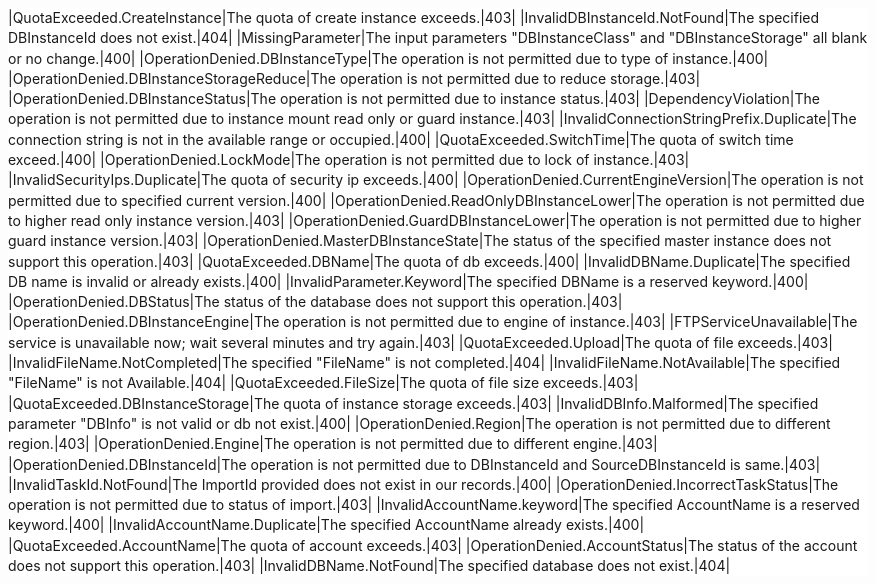 |QuotaExceeded.CreateInstance|The quota of create instance exceeds.|403|
|InvalidDBInstanceId.NotFound|The specified DBInstanceId does not exist.|404|
|MissingParameter|The input parameters "DBInstanceClass" and "DBInstanceStorage" all blank or no change.|400|
|OperationDenied.DBInstanceType|The operation is not permitted due to type of instance.|400|
|OperationDenied.DBInstanceStorageReduce|The operation is not permitted due to reduce storage.|403|
|OperationDenied.DBInstanceStatus|The operation is not permitted due to instance status.|403|
|DependencyViolation|The operation is not permitted due to instance mount read only or guard instance.|403|
|InvalidConnectionStringPrefix.Duplicate|The connection string is not in the available range or occupied.|400|
|QuotaExceeded.SwitchTime|The quota of switch time exceed.|400|
|OperationDenied.LockMode|The operation is not permitted due to lock of instance.|403|
|InvalidSecurityIps.Duplicate|The quota of security ip exceeds.|400|
|OperationDenied.CurrentEngineVersion|The operation is not permitted due to specified current version.|400|
|OperationDenied.ReadOnlyDBInstanceLower|The operation is not permitted due to higher read only instance version.|403|
|OperationDenied.GuardDBInstanceLower|The operation is not permitted due to higher guard instance version.|403|
|OperationDenied.MasterDBInstanceState|The status of the specified master instance does not support this operation.|403|
|QuotaExceeded.DBName|The quota of db exceeds.|400|
|InvalidDBName.Duplicate|The specified DB name is invalid or already exists.|400|
|InvalidParameter.Keyword|The specified DBName is a reserved keyword.|400|
|OperationDenied.DBStatus|The status of the database does not support this operation.|403|
|OperationDenied.DBInstanceEngine|The operation is not permitted due to engine of instance.|403|
|FTPServiceUnavailable|The service is unavailable now; wait several minutes and try again.|403|
|QuotaExceeded.Upload|The quota of file exceeds.|403|
|InvalidFileName.NotCompleted|The specified "FileName" is not completed.|404|
|InvalidFileName.NotAvailable|The specified "FileName" is not Available.|404|
|QuotaExceeded.FileSize|The quota of file size exceeds.|403|
|QuotaExceeded.DBInstanceStorage|The quota of instance storage exceeds.|403|
|InvalidDBInfo.Malformed|The specified parameter "DBInfo" is not valid or db not exist.|400|
|OperationDenied.Region|The operation is not permitted due to different region.|403|
|OperationDenied.Engine|The operation is not permitted due to different engine.|403|
|OperationDenied.DBInstanceId|The operation is not permitted due to DBInstanceId and SourceDBInstanceId is same.|403|
|InvalidTaskId.NotFound|The ImportId provided does not exist in our records.|400|
|OperationDenied.IncorrectTaskStatus|The operation is not permitted due to status of import.|403|
|InvalidAccountName.keyword|The specified AccountName is a reserved keyword.|400|
|InvalidAccountName.Duplicate|The specified AccountName already exists.|400|
|QuotaExceeded.AccountName|The quota of account exceeds.|403|
|OperationDenied.AccountStatus|The status of the account does not support this operation.|403|
|InvalidDBName.NotFound|The specified database does not exist.|404|